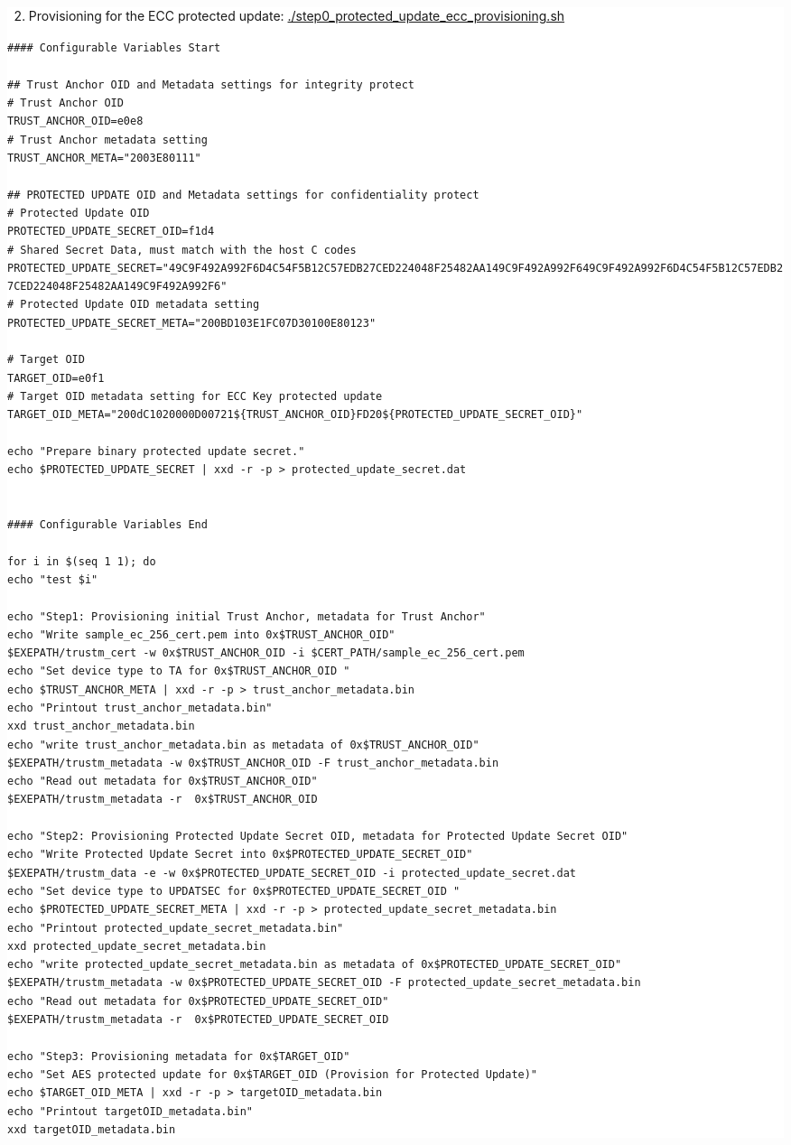 2) Provisioning for the ECC protected update: [./step0_protected_update_ecc_provisioning.sh](./step0_protected_update_ecc_provisioning.sh)

```shell
#### Configurable Variables Start

## Trust Anchor OID and Metadata settings for integrity protect
# Trust Anchor OID
TRUST_ANCHOR_OID=e0e8
# Trust Anchor metadata setting
TRUST_ANCHOR_META="2003E80111"

## PROTECTED UPDATE OID and Metadata settings for confidentiality protect
# Protected Update OID
PROTECTED_UPDATE_SECRET_OID=f1d4
# Shared Secret Data, must match with the host C codes
PROTECTED_UPDATE_SECRET="49C9F492A992F6D4C54F5B12C57EDB27CED224048F25482AA149C9F492A992F649C9F492A992F6D4C54F5B12C57EDB27CED224048F25482AA149C9F492A992F6"
# Protected Update OID metadata setting
PROTECTED_UPDATE_SECRET_META="200BD103E1FC07D30100E80123"

# Target OID
TARGET_OID=e0f1
# Target OID metadata setting for ECC Key protected update
TARGET_OID_META="200dC1020000D00721${TRUST_ANCHOR_OID}FD20${PROTECTED_UPDATE_SECRET_OID}"

echo "Prepare binary protected update secret."
echo $PROTECTED_UPDATE_SECRET | xxd -r -p > protected_update_secret.dat


#### Configurable Variables End

for i in $(seq 1 1); do
echo "test $i"

echo "Step1: Provisioning initial Trust Anchor, metadata for Trust Anchor"
echo "Write sample_ec_256_cert.pem into 0x$TRUST_ANCHOR_OID"
$EXEPATH/trustm_cert -w 0x$TRUST_ANCHOR_OID -i $CERT_PATH/sample_ec_256_cert.pem
echo "Set device type to TA for 0x$TRUST_ANCHOR_OID "
echo $TRUST_ANCHOR_META | xxd -r -p > trust_anchor_metadata.bin
echo "Printout trust_anchor_metadata.bin"
xxd trust_anchor_metadata.bin
echo "write trust_anchor_metadata.bin as metadata of 0x$TRUST_ANCHOR_OID"
$EXEPATH/trustm_metadata -w 0x$TRUST_ANCHOR_OID -F trust_anchor_metadata.bin
echo "Read out metadata for 0x$TRUST_ANCHOR_OID"
$EXEPATH/trustm_metadata -r  0x$TRUST_ANCHOR_OID

echo "Step2: Provisioning Protected Update Secret OID, metadata for Protected Update Secret OID"
echo "Write Protected Update Secret into 0x$PROTECTED_UPDATE_SECRET_OID"
$EXEPATH/trustm_data -e -w 0x$PROTECTED_UPDATE_SECRET_OID -i protected_update_secret.dat
echo "Set device type to UPDATSEC for 0x$PROTECTED_UPDATE_SECRET_OID "
echo $PROTECTED_UPDATE_SECRET_META | xxd -r -p > protected_update_secret_metadata.bin
echo "Printout protected_update_secret_metadata.bin"
xxd protected_update_secret_metadata.bin
echo "write protected_update_secret_metadata.bin as metadata of 0x$PROTECTED_UPDATE_SECRET_OID"
$EXEPATH/trustm_metadata -w 0x$PROTECTED_UPDATE_SECRET_OID -F protected_update_secret_metadata.bin
echo "Read out metadata for 0x$PROTECTED_UPDATE_SECRET_OID"
$EXEPATH/trustm_metadata -r  0x$PROTECTED_UPDATE_SECRET_OID

echo "Step3: Provisioning metadata for 0x$TARGET_OID"
echo "Set AES protected update for 0x$TARGET_OID (Provision for Protected Update)"
echo $TARGET_OID_META | xxd -r -p > targetOID_metadata.bin
echo "Printout targetOID_metadata.bin"
xxd targetOID_metadata.bin
```